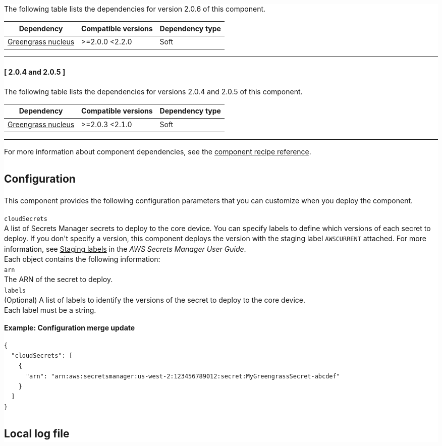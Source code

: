 The following table lists the dependencies for version 2\.0\.6 of this component\.


| Dependency | Compatible versions | Dependency type | 
| --- | --- | --- | 
| [Greengrass nucleus](greengrass-nucleus-component.md) |  >=2\.0\.0 <2\.2\.0  | Soft | 

------
#### [ 2\.0\.4 and 2\.0\.5 ]

The following table lists the dependencies for versions 2\.0\.4 and 2\.0\.5 of this component\.


| Dependency | Compatible versions | Dependency type | 
| --- | --- | --- | 
| [Greengrass nucleus](greengrass-nucleus-component.md) |  >=2\.0\.3 <2\.1\.0  | Soft | 

------

For more information about component dependencies, see the [component recipe reference](component-recipe-reference.md#recipe-reference-component-dependencies)\.

## Configuration<a name="secret-manager-component-configuration"></a>

This component provides the following configuration parameters that you can customize when you deploy the component\.

`cloudSecrets`  
A list of Secrets Manager secrets to deploy to the core device\. You can specify labels to define which versions of each secret to deploy\. If you don't specify a version, this component deploys the version with the staging label `AWSCURRENT` attached\. For more information, see [Staging labels](https://docs.aws.amazon.com/secretsmanager/latest/userguide/terms-concepts.html#term_staging-label) in the *AWS Secrets Manager User Guide*\.  
Each object contains the following information:    
`arn`  
The ARN of the secret to deploy\.  
`labels`  
\(Optional\) A list of labels to identify the versions of the secret to deploy to the core device\.  
Each label must be a string\.

**Example: Configuration merge update**  

```
{
  "cloudSecrets": [
    {
      "arn": "arn:aws:secretsmanager:us-west-2:123456789012:secret:MyGreengrassSecret-abcdef"
    }
  ]
}
```

## Local log file<a name="secret-manager-component-log-file"></a>
